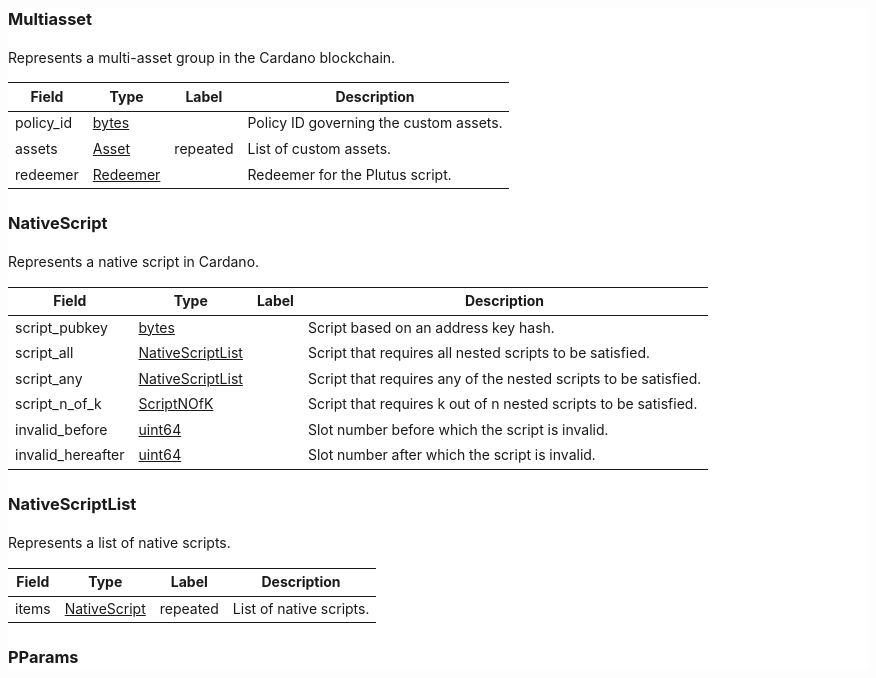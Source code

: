 ### Multiasset
Represents a multi-asset group in the Cardano blockchain.


| Field | Type | Label | Description |
| ----- | ---- | ----- | ----------- |
| policy_id | [bytes](#bytes) |  | Policy ID governing the custom assets. |
| assets | [Asset](#utxorpc-v1alpha-cardano-Asset) | repeated | List of custom assets. |
| redeemer | [Redeemer](#utxorpc-v1alpha-cardano-Redeemer) |  | Redeemer for the Plutus script. |






<a name="utxorpc-v1alpha-cardano-NativeScript"></a>

### NativeScript
Represents a native script in Cardano.


| Field | Type | Label | Description |
| ----- | ---- | ----- | ----------- |
| script_pubkey | [bytes](#bytes) |  | Script based on an address key hash. |
| script_all | [NativeScriptList](#utxorpc-v1alpha-cardano-NativeScriptList) |  | Script that requires all nested scripts to be satisfied. |
| script_any | [NativeScriptList](#utxorpc-v1alpha-cardano-NativeScriptList) |  | Script that requires any of the nested scripts to be satisfied. |
| script_n_of_k | [ScriptNOfK](#utxorpc-v1alpha-cardano-ScriptNOfK) |  | Script that requires k out of n nested scripts to be satisfied. |
| invalid_before | [uint64](#uint64) |  | Slot number before which the script is invalid. |
| invalid_hereafter | [uint64](#uint64) |  | Slot number after which the script is invalid. |






<a name="utxorpc-v1alpha-cardano-NativeScriptList"></a>

### NativeScriptList
Represents a list of native scripts.


| Field | Type | Label | Description |
| ----- | ---- | ----- | ----------- |
| items | [NativeScript](#utxorpc-v1alpha-cardano-NativeScript) | repeated | List of native scripts. |






<a name="utxorpc-v1alpha-cardano-PParams"></a>

### PParams
